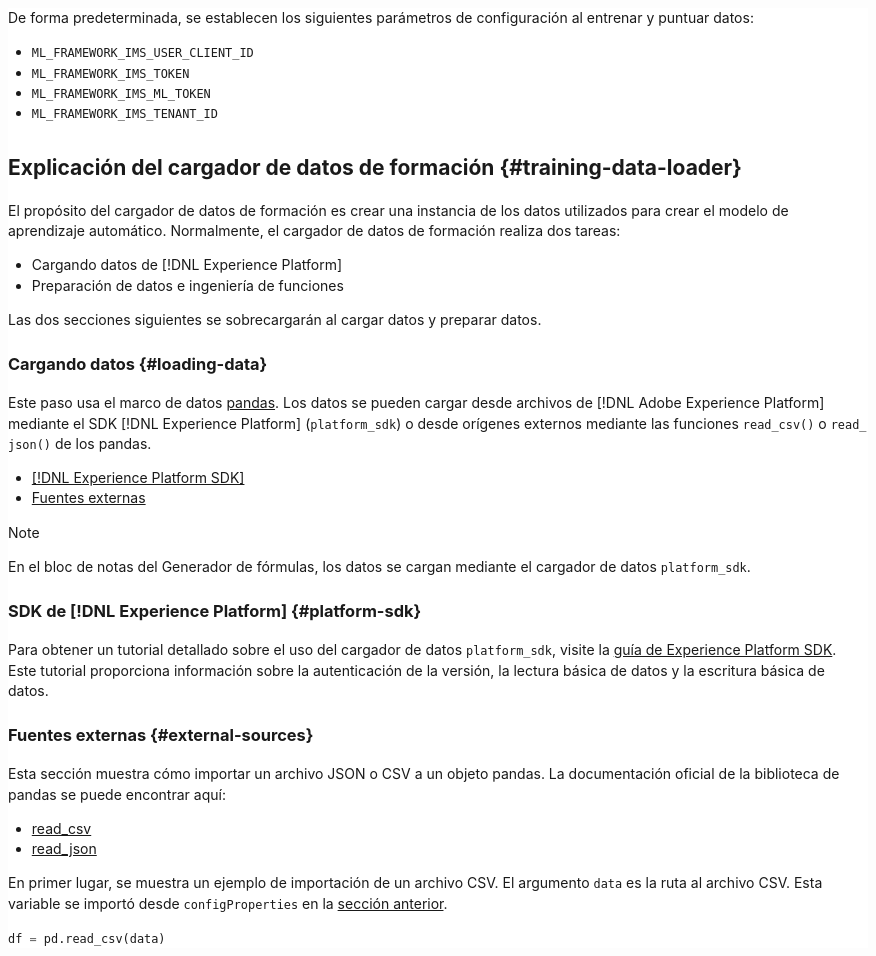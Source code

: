 De forma predeterminada, se establecen los siguientes parámetros de configuración al entrenar y puntuar datos:

- `ML_FRAMEWORK_IMS_USER_CLIENT_ID`
- `ML_FRAMEWORK_IMS_TOKEN`
- `ML_FRAMEWORK_IMS_ML_TOKEN`
- `ML_FRAMEWORK_IMS_TENANT_ID`

## Explicación del cargador de datos de formación {#training-data-loader}

El propósito del cargador de datos de formación es crear una instancia de los datos utilizados para crear el modelo de aprendizaje automático. Normalmente, el cargador de datos de formación realiza dos tareas:

- Cargando datos de [!DNL Experience Platform]
- Preparación de datos e ingeniería de funciones

Las dos secciones siguientes se sobrecargarán al cargar datos y preparar datos.

### Cargando datos {#loading-data}

Este paso usa el marco de datos [pandas](https://pandas.pydata.org/pandas-docs/stable/generated/pandas.DataFrame.html). Los datos se pueden cargar desde archivos de [!DNL Adobe Experience Platform] mediante el SDK [!DNL Experience Platform] (`platform_sdk`) o desde orígenes externos mediante las funciones `read_csv()` o `read_json()` de los pandas.

- [[!DNL Experience Platform SDK]](#platform-sdk)
- [Fuentes externas](#external-sources)

>[!NOTE]
>
>En el bloc de notas del Generador de fórmulas, los datos se cargan mediante el cargador de datos `platform_sdk`.

### SDK de [!DNL Experience Platform] {#platform-sdk}

Para obtener un tutorial detallado sobre el uso del cargador de datos `platform_sdk`, visite la [guía de Experience Platform SDK](../authoring/platform-sdk.md). Este tutorial proporciona información sobre la autenticación de la versión, la lectura básica de datos y la escritura básica de datos.

### Fuentes externas {#external-sources}

Esta sección muestra cómo importar un archivo JSON o CSV a un objeto pandas. La documentación oficial de la biblioteca de pandas se puede encontrar aquí:
- [read_csv](https://pandas.pydata.org/pandas-docs/stable/generated/pandas.read_csv.html)
- [read_json](https://pandas.pydata.org/pandas-docs/stable/generated/pandas.read_json.html)

En primer lugar, se muestra un ejemplo de importación de un archivo CSV. El argumento `data` es la ruta al archivo CSV. Esta variable se importó desde `configProperties` en la [sección anterior](#configuration-files).

```PYTHON
df = pd.read_csv(data)
```
